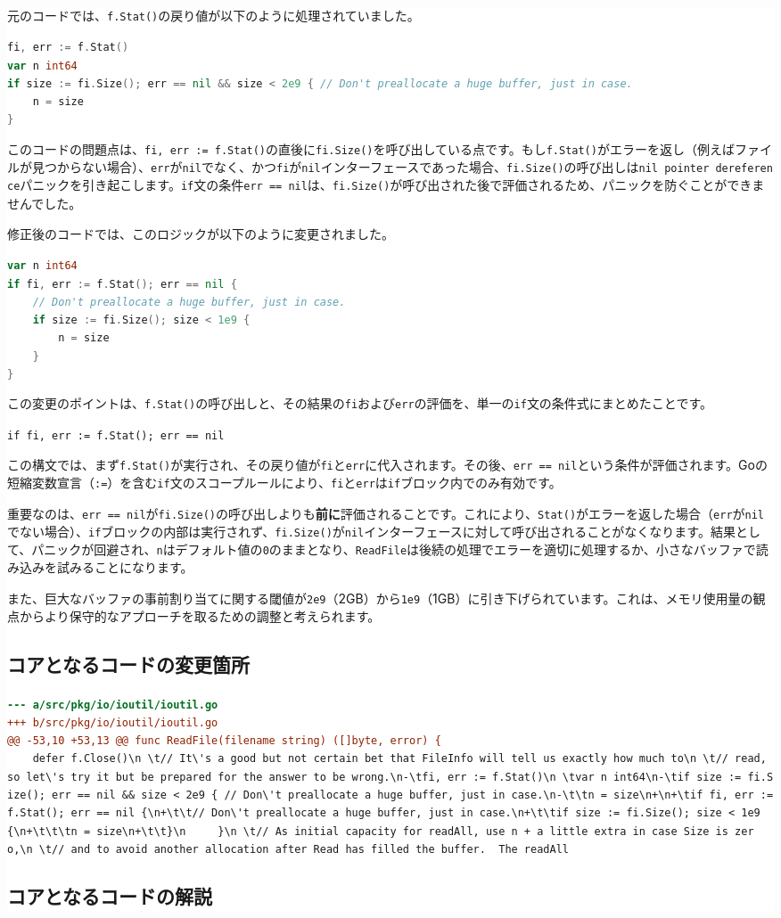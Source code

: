 元のコードでは、`f.Stat()`の戻り値が以下のように処理されていました。

```go
fi, err := f.Stat()
var n int64
if size := fi.Size(); err == nil && size < 2e9 { // Don't preallocate a huge buffer, just in case.
    n = size
}
```

このコードの問題点は、`fi, err := f.Stat()`の直後に`fi.Size()`を呼び出している点です。もし`f.Stat()`がエラーを返し（例えばファイルが見つからない場合）、`err`が`nil`でなく、かつ`fi`が`nil`インターフェースであった場合、`fi.Size()`の呼び出しは`nil pointer dereference`パニックを引き起こします。`if`文の条件`err == nil`は、`fi.Size()`が呼び出された後で評価されるため、パニックを防ぐことができませんでした。

修正後のコードでは、このロジックが以下のように変更されました。

```go
var n int64
if fi, err := f.Stat(); err == nil {
    // Don't preallocate a huge buffer, just in case.
    if size := fi.Size(); size < 1e9 {
        n = size
    }
}
```

この変更のポイントは、`f.Stat()`の呼び出しと、その結果の`fi`および`err`の評価を、単一の`if`文の条件式にまとめたことです。

`if fi, err := f.Stat(); err == nil`

この構文では、まず`f.Stat()`が実行され、その戻り値が`fi`と`err`に代入されます。その後、`err == nil`という条件が評価されます。Goの短縮変数宣言（`:=`）を含む`if`文のスコープルールにより、`fi`と`err`は`if`ブロック内でのみ有効です。

重要なのは、`err == nil`が`fi.Size()`の呼び出しよりも**前に**評価されることです。これにより、`Stat()`がエラーを返した場合（`err`が`nil`でない場合）、`if`ブロックの内部は実行されず、`fi.Size()`が`nil`インターフェースに対して呼び出されることがなくなります。結果として、パニックが回避され、`n`はデフォルト値の`0`のままとなり、`ReadFile`は後続の処理でエラーを適切に処理するか、小さなバッファで読み込みを試みることになります。

また、巨大なバッファの事前割り当てに関する閾値が`2e9`（2GB）から`1e9`（1GB）に引き下げられています。これは、メモリ使用量の観点からより保守的なアプローチを取るための調整と考えられます。

## コアとなるコードの変更箇所

```diff
--- a/src/pkg/io/ioutil/ioutil.go
+++ b/src/pkg/io/ioutil/ioutil.go
@@ -53,10 +53,13 @@ func ReadFile(filename string) ([]byte, error) {
 	defer f.Close()\n \t// It\'s a good but not certain bet that FileInfo will tell us exactly how much to\n \t// read, so let\'s try it but be prepared for the answer to be wrong.\n-\tfi, err := f.Stat()\n \tvar n int64\n-\tif size := fi.Size(); err == nil && size < 2e9 { // Don\'t preallocate a huge buffer, just in case.\n-\t\tn = size\n+\n+\tif fi, err := f.Stat(); err == nil {\n+\t\t// Don\'t preallocate a huge buffer, just in case.\n+\t\tif size := fi.Size(); size < 1e9 {\n+\t\t\tn = size\n+\t\t}\n     }\n \t// As initial capacity for readAll, use n + a little extra in case Size is zero,\n \t// and to avoid another allocation after Read has filled the buffer.  The readAll
```

## コアとなるコードの解説
